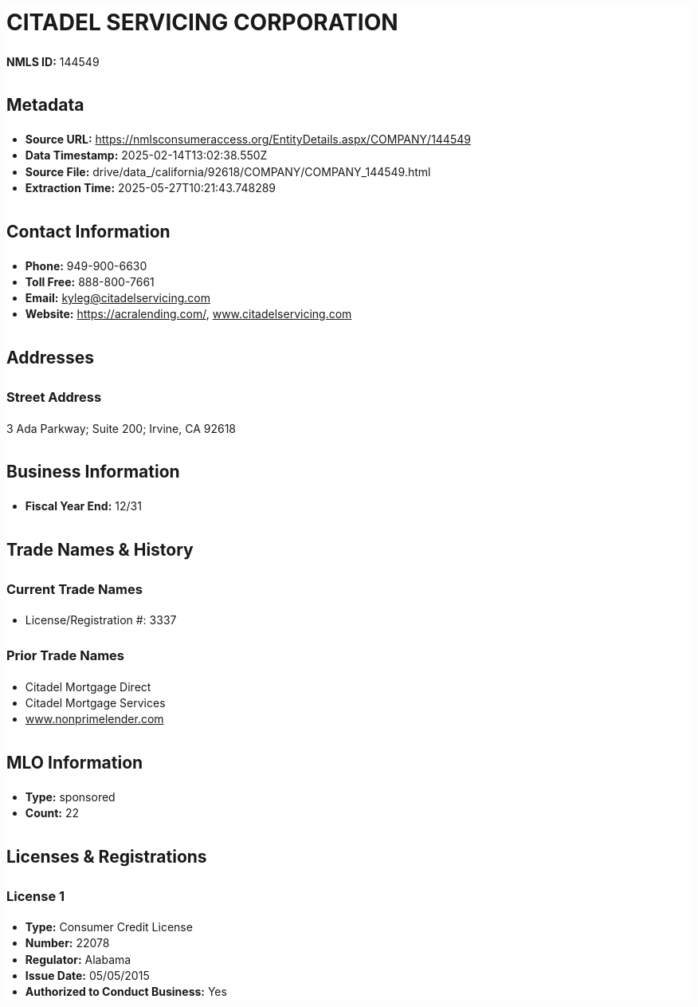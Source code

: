 # CITADEL SERVICING CORPORATION

**NMLS ID:** 144549

## Metadata
- **Source URL:** https://nmlsconsumeraccess.org/EntityDetails.aspx/COMPANY/144549
- **Data Timestamp:** 2025-02-14T13:02:38.550Z
- **Source File:** drive/data_/california/92618/COMPANY/COMPANY_144549.html
- **Extraction Time:** 2025-05-27T10:21:43.748289

## Contact Information
- **Phone:** 949-900-6630
- **Toll Free:** 888-800-7661
- **Email:** kyleg@citadelservicing.com
- **Website:** https://acralending.com/, www.citadelservicing.com

## Addresses
### Street Address
3 Ada Parkway; Suite 200; Irvine, CA 92618

## Business Information
- **Fiscal Year End:** 12/31

## Trade Names & History
### Current Trade Names
- License/Registration #: 3337

### Prior Trade Names
- Citadel Mortgage Direct
- Citadel Mortgage Services
- www.nonprimelender.com

## MLO Information
- **Type:** sponsored
- **Count:** 22

## Licenses & Registrations

### License 1
- **Type:** Consumer Credit License
- **Number:** 22078
- **Regulator:** Alabama
- **Issue Date:** 05/05/2015
- **Authorized to Conduct Business:** Yes
